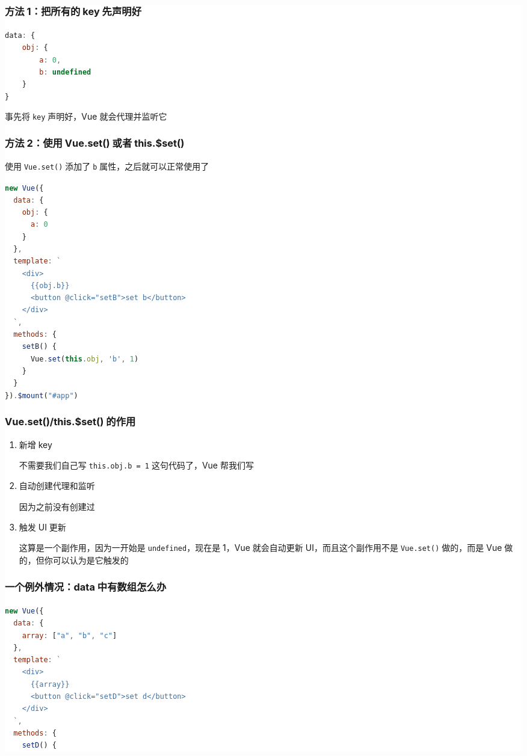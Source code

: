 ### 方法 1：把所有的 key 先声明好

```jsx
data: {
	obj: {
		a: 0,
		b: undefined
	}
}
```

事先将 `key` 声明好，Vue 就会代理并监听它

### 方法 2：使用 Vue.set() 或者 this.$set()

使用 `Vue.set()` 添加了 `b` 属性，之后就可以正常使用了

```jsx
new Vue({
  data: {
    obj: {
      a: 0
    }
  },
  template: `
    <div>
      {{obj.b}}
      <button @click="setB">set b</button>
    </div>
  `,
  methods: {
    setB() {
      Vue.set(this.obj, 'b', 1)
    }
  }
}).$mount("#app")
```

### Vue.set()/this.$set() 的作用

1. 新增 key
    
    不需要我们自己写 `this.obj.b = 1` 这句代码了，Vue 帮我们写
    
2. 自动创建代理和监听
    
    因为之前没有创建过
    
3. 触发 UI 更新
    
    这算是一个副作用，因为一开始是 `undefined`，现在是 1，Vue 就会自动更新 UI，而且这个副作用不是 `Vue.set()` 做的，而是 Vue 做的，但你可以认为是它触发的
    

### 一个例外情况：data 中有数组怎么办

```jsx
new Vue({
  data: {
    array: ["a", "b", "c"]
  },
  template: `
    <div>
      {{array}}
      <button @click="setD">set d</button>
    </div>
  `,
  methods: {
    setD() {
```